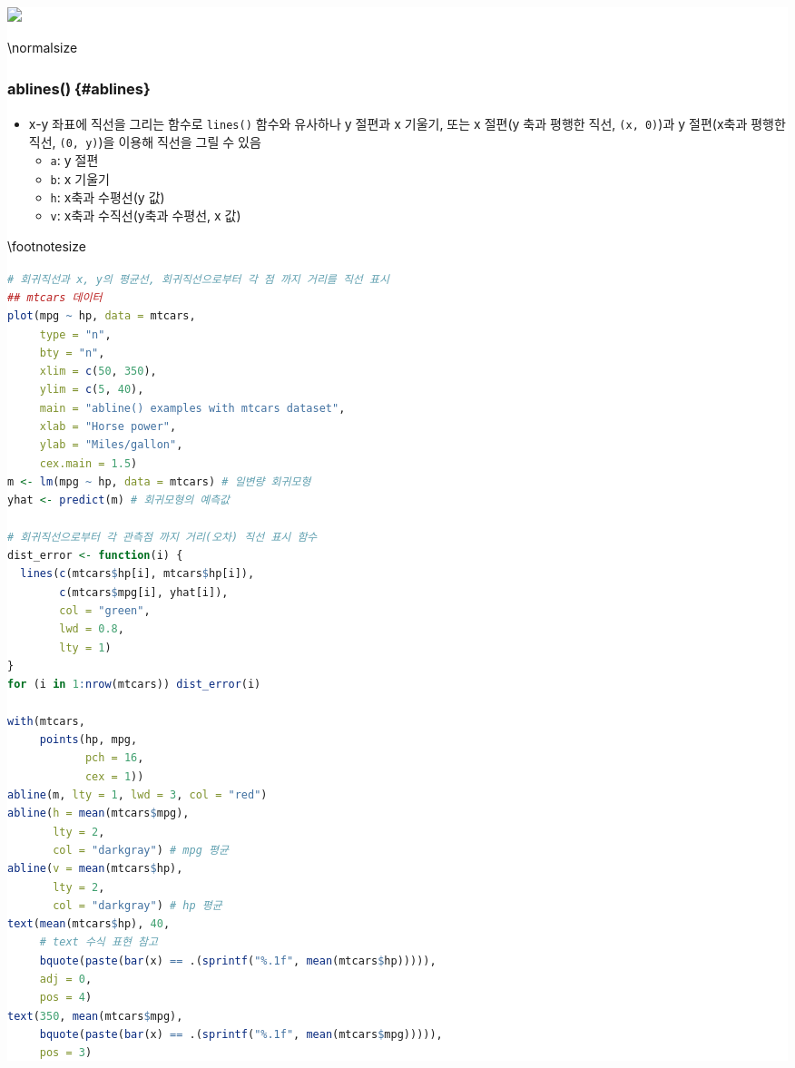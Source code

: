 ![](05-data-visualization_files/figure-epub3/unnamed-chunk-50-1.svg)

 \normalsize


### ablines() {#ablines}

- x-y 좌표에 직선을 그리는 함수로 `lines()` 함수와 유사하나 y 절편과 x 기울기, 또는 x 절편(y 축과 평행한 직선, `(x, 0)`)과 y 절편(x축과 평행한 직선, `(0, y)`)을 이용해 직선을 그릴 수 있음
   - `a`: y 절편
   - `b`: x 기울기
   - `h`: x축과 수평선(y 값)
   - `v`: x축과 수직선(y축과 수평선, x 값)

\footnotesize


```r
# 회귀직선과 x, y의 평균선, 회귀직선으로부터 각 점 까지 거리를 직선 표시
## mtcars 데이터
plot(mpg ~ hp, data = mtcars,
     type = "n",
     bty = "n",
     xlim = c(50, 350),
     ylim = c(5, 40),
     main = "abline() examples with mtcars dataset",
     xlab = "Horse power",
     ylab = "Miles/gallon",
     cex.main = 1.5)
m <- lm(mpg ~ hp, data = mtcars) # 일변량 회귀모형
yhat <- predict(m) # 회귀모형의 예측값

# 회귀직선으로부터 각 관측점 까지 거리(오차) 직선 표시 함수
dist_error <- function(i) {
  lines(c(mtcars$hp[i], mtcars$hp[i]),
        c(mtcars$mpg[i], yhat[i]),
        col = "green",
        lwd = 0.8,
        lty = 1)
}
for (i in 1:nrow(mtcars)) dist_error(i)

with(mtcars,
     points(hp, mpg,
            pch = 16,
            cex = 1))
abline(m, lty = 1, lwd = 3, col = "red")
abline(h = mean(mtcars$mpg),
       lty = 2,
       col = "darkgray") # mpg 평균
abline(v = mean(mtcars$hp),
       lty = 2,
       col = "darkgray") # hp 평균
text(mean(mtcars$hp), 40,
     # text 수식 표현 참고
     bquote(paste(bar(x) == .(sprintf("%.1f", mean(mtcars$hp))))),
     adj = 0,
     pos = 4)
text(350, mean(mtcars$mpg),
     bquote(paste(bar(x) == .(sprintf("%.1f", mean(mtcars$mpg))))),
     pos = 3)
```
